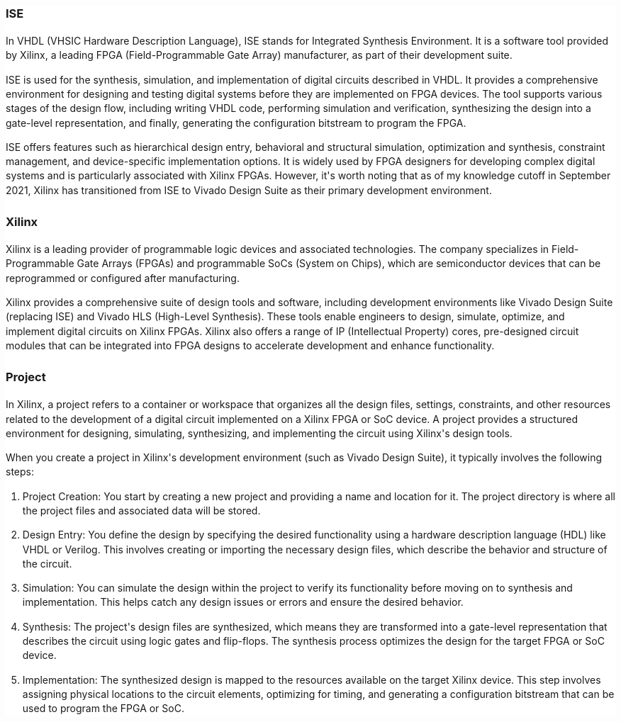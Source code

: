 ### ISE
In VHDL (VHSIC Hardware Description Language), ISE stands for Integrated Synthesis Environment. It is a software tool provided by Xilinx, a leading FPGA (Field-Programmable Gate Array) manufacturer, as part of their development suite. 

ISE is used for the synthesis, simulation, and implementation of digital circuits described in VHDL. It provides a comprehensive environment for designing and testing digital systems before they are implemented on FPGA devices. The tool supports various stages of the design flow, including writing VHDL code, performing simulation and verification, synthesizing the design into a gate-level representation, and finally, generating the configuration bitstream to program the FPGA.

ISE offers features such as hierarchical design entry, behavioral and structural simulation, optimization and synthesis, constraint management, and device-specific implementation options. It is widely used by FPGA designers for developing complex digital systems and is particularly associated with Xilinx FPGAs. However, it's worth noting that as of my knowledge cutoff in September 2021, Xilinx has transitioned from ISE to Vivado Design Suite as their primary development environment.

### Xilinx
Xilinx is a leading provider of programmable logic devices and associated technologies. The company specializes in Field-Programmable Gate Arrays (FPGAs) and programmable SoCs (System on Chips), which are semiconductor devices that can be reprogrammed or configured after manufacturing.

Xilinx provides a comprehensive suite of design tools and software, including development environments like Vivado Design Suite (replacing ISE) and Vivado HLS (High-Level Synthesis). These tools enable engineers to design, simulate, optimize, and implement digital circuits on Xilinx FPGAs. Xilinx also offers a range of IP (Intellectual Property) cores, pre-designed circuit modules that can be integrated into FPGA designs to accelerate development and enhance functionality.

### Project
In Xilinx, a project refers to a container or workspace that organizes all the design files, settings, constraints, and other resources related to the development of a digital circuit implemented on a Xilinx FPGA or SoC device. A project provides a structured environment for designing, simulating, synthesizing, and implementing the circuit using Xilinx's design tools.

When you create a project in Xilinx's development environment (such as Vivado Design Suite), it typically involves the following steps:

1. Project Creation: You start by creating a new project and providing a name and location for it. The project directory is where all the project files and associated data will be stored.

2. Design Entry: You define the design by specifying the desired functionality using a hardware description language (HDL) like VHDL or Verilog. This involves creating or importing the necessary design files, which describe the behavior and structure of the circuit.

3. Simulation: You can simulate the design within the project to verify its functionality before moving on to synthesis and implementation. This helps catch any design issues or errors and ensure the desired behavior.

4. Synthesis: The project's design files are synthesized, which means they are transformed into a gate-level representation that describes the circuit using logic gates and flip-flops. The synthesis process optimizes the design for the target FPGA or SoC device.

5. Implementation: The synthesized design is mapped to the resources available on the target Xilinx device. This step involves assigning physical locations to the circuit elements, optimizing for timing, and generating a configuration bitstream that can be used to program the FPGA or SoC.
